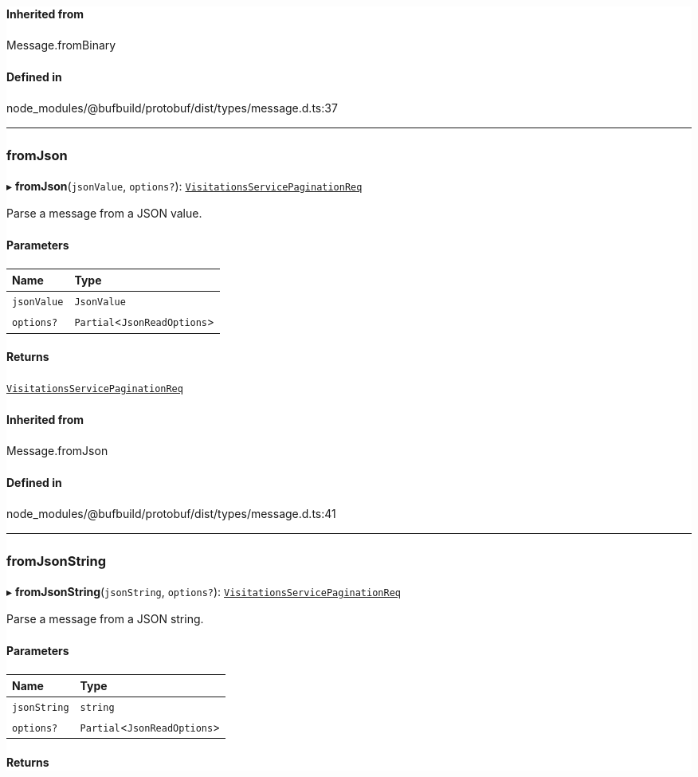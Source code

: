 #### Inherited from

Message.fromBinary

#### Defined in

node_modules/@bufbuild/protobuf/dist/types/message.d.ts:37

___

### fromJson

▸ **fromJson**(`jsonValue`, `options?`): [`VisitationsServicePaginationReq`](VisitationsServicePaginationReq.md)

Parse a message from a JSON value.

#### Parameters

| Name | Type |
| :------ | :------ |
| `jsonValue` | `JsonValue` |
| `options?` | `Partial`<`JsonReadOptions`\> |

#### Returns

[`VisitationsServicePaginationReq`](VisitationsServicePaginationReq.md)

#### Inherited from

Message.fromJson

#### Defined in

node_modules/@bufbuild/protobuf/dist/types/message.d.ts:41

___

### fromJsonString

▸ **fromJsonString**(`jsonString`, `options?`): [`VisitationsServicePaginationReq`](VisitationsServicePaginationReq.md)

Parse a message from a JSON string.

#### Parameters

| Name | Type |
| :------ | :------ |
| `jsonString` | `string` |
| `options?` | `Partial`<`JsonReadOptions`\> |

#### Returns
